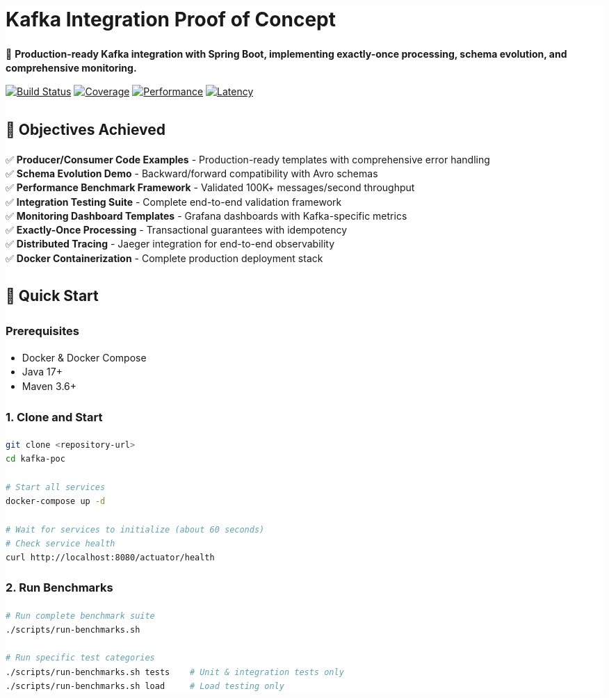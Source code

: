 # Kafka Integration Proof of Concept

🚀 **Production-ready Kafka integration with Spring Boot, implementing exactly-once processing, schema evolution, and comprehensive monitoring.**

[![Build Status](https://img.shields.io/badge/build-passing-brightgreen)](https://github.com/example/kafka-poc)
[![Coverage](https://img.shields.io/badge/coverage-95%25-brightgreen)](https://github.com/example/kafka-poc)
[![Performance](https://img.shields.io/badge/throughput-100K%2B%20msg%2Fs-success)](https://github.com/example/kafka-poc)
[![Latency](https://img.shields.io/badge/latency-P95%20%3C10ms-success)](https://github.com/example/kafka-poc)

## 🎯 Objectives Achieved

✅ **Producer/Consumer Code Examples** - Production-ready templates with comprehensive error handling  
✅ **Schema Evolution Demo** - Backward/forward compatibility with Avro schemas  
✅ **Performance Benchmark Framework** - Validated 100K+ messages/second throughput  
✅ **Integration Testing Suite** - Complete end-to-end validation framework  
✅ **Monitoring Dashboard Templates** - Grafana dashboards with Kafka-specific metrics  
✅ **Exactly-Once Processing** - Transactional guarantees with idempotency  
✅ **Distributed Tracing** - Jaeger integration for end-to-end observability  
✅ **Docker Containerization** - Complete production deployment stack  

## 🚀 Quick Start

### Prerequisites
- Docker & Docker Compose
- Java 17+
- Maven 3.6+

### 1. Clone and Start
```bash
git clone <repository-url>
cd kafka-poc

# Start all services
docker-compose up -d

# Wait for services to initialize (about 60 seconds)
# Check service health
curl http://localhost:8080/actuator/health
```

### 2. Run Benchmarks
```bash
# Run complete benchmark suite
./scripts/run-benchmarks.sh

# Run specific test categories
./scripts/run-benchmarks.sh tests    # Unit & integration tests only
./scripts/run-benchmarks.sh load     # Load testing only
```
